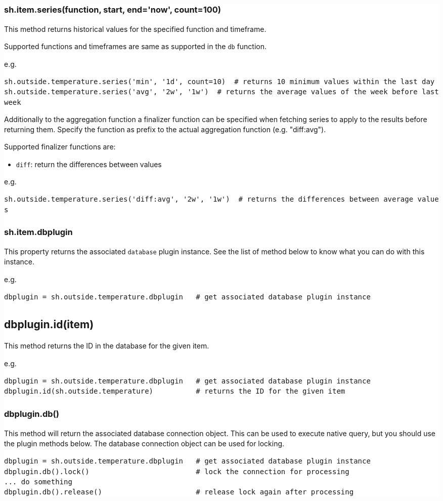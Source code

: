 ### sh.item.series(function, start, end='now', count=100)
This method returns historical values for the specified function and timeframe.

Supported functions and timeframes are same as supported in the `db` function.

e.g.
<pre>
sh.outside.temperature.series('min', '1d', count=10)  # returns 10 minimum values within the last day
sh.outside.temperature.series('avg', '2w', '1w')  # returns the average values of the week before last week
</pre>

Additionally to the aggregation function a finalizer function can be specified when
fetching series to apply to the results before returning them. Specify the function
as prefix to the actual aggregation function (e.g. "diff:avg").

Supported finalizer functions are:

   * `diff`: return the differences between values

e.g.
<pre>
sh.outside.temperature.series('diff:avg', '2w', '1w')  # returns the differences between average values
</pre>


### sh.item.dbplugin
This property returns the associated `database` plugin instance. See the list of method below
to know what you can do with this instance.

e.g.
<pre>
dbplugin = sh.outside.temperature.dbplugin   # get associated database plugin instance
</pre>

## dbplugin.id(item)
This method returns the ID in the database for the given item.

e.g.
<pre>
dbplugin = sh.outside.temperature.dbplugin   # get associated database plugin instance
dbplugin.id(sh.outside.temperature)          # returns the ID for the given item
</pre>

### dbplugin.db()
This method will return the associated database connection object. This can
be used to execute native query, but you should use the plugin methods below.
The database connection object can be used for locking.

<pre>
dbplugin = sh.outside.temperature.dbplugin   # get associated database plugin instance
dbplugin.db().lock()                         # lock the connection for processing
... do something
dbplugin.db().release()                      # release lock again after processing
</pre>
